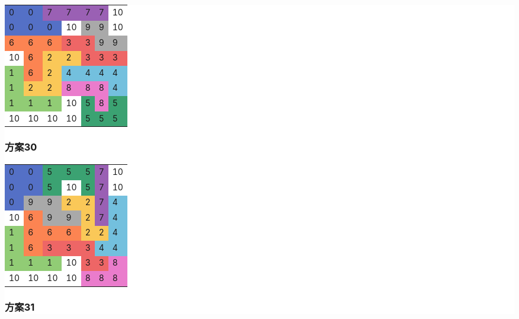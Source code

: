 <table><tr><td style="background:#5470c6;">0</td><td style="background:#5470c6;">0</td><td style="background:#9a60b4;">7</td><td style="background:#9a60b4;">7</td><td style="background:#9a60b4;">7</td><td style="background:#9a60b4;">7</td><td style="background:#FFFFFF;">10</td></tr><tr><td style="background:#5470c6;">0</td><td style="background:#5470c6;">0</td><td style="background:#5470c6;">0</td><td style="background:#FFFFFF;">10</td><td style="background:#A9A9A9;">9</td><td style="background:#A9A9A9;">9</td><td style="background:#FFFFFF;">10</td></tr><tr><td style="background:#fc8452;">6</td><td style="background:#fc8452;">6</td><td style="background:#fc8452;">6</td><td style="background:#ee6666;">3</td><td style="background:#ee6666;">3</td><td style="background:#A9A9A9;">9</td><td style="background:#A9A9A9;">9</td></tr><tr><td style="background:#FFFFFF;">10</td><td style="background:#fc8452;">6</td><td style="background:#fac858;">2</td><td style="background:#fac858;">2</td><td style="background:#ee6666;">3</td><td style="background:#ee6666;">3</td><td style="background:#ee6666;">3</td></tr><tr><td style="background:#91cc75;">1</td><td style="background:#fc8452;">6</td><td style="background:#fac858;">2</td><td style="background:#73c0de;">4</td><td style="background:#73c0de;">4</td><td style="background:#73c0de;">4</td><td style="background:#73c0de;">4</td></tr><tr><td style="background:#91cc75;">1</td><td style="background:#fac858;">2</td><td style="background:#fac858;">2</td><td style="background:#ea7ccc;">8</td><td style="background:#ea7ccc;">8</td><td style="background:#ea7ccc;">8</td><td style="background:#73c0de;">4</td></tr><tr><td style="background:#91cc75;">1</td><td style="background:#91cc75;">1</td><td style="background:#91cc75;">1</td><td style="background:#FFFFFF;">10</td><td style="background:#3ba272;">5</td><td style="background:#ea7ccc;">8</td><td style="background:#3ba272;">5</td></tr><tr><td style="background:#FFFFFF;">10</td><td style="background:#FFFFFF;">10</td><td style="background:#FFFFFF;">10</td><td style="background:#FFFFFF;">10</td><td style="background:#3ba272;">5</td><td style="background:#3ba272;">5</td><td style="background:#3ba272;">5</td></tr></table>
<h3>方案30
</h3>
<table><tr><td style="background:#5470c6;">0</td><td style="background:#5470c6;">0</td><td style="background:#3ba272;">5</td><td style="background:#3ba272;">5</td><td style="background:#3ba272;">5</td><td style="background:#9a60b4;">7</td><td style="background:#FFFFFF;">10</td></tr><tr><td style="background:#5470c6;">0</td><td style="background:#5470c6;">0</td><td style="background:#3ba272;">5</td><td style="background:#FFFFFF;">10</td><td style="background:#3ba272;">5</td><td style="background:#9a60b4;">7</td><td style="background:#FFFFFF;">10</td></tr><tr><td style="background:#5470c6;">0</td><td style="background:#A9A9A9;">9</td><td style="background:#A9A9A9;">9</td><td style="background:#fac858;">2</td><td style="background:#fac858;">2</td><td style="background:#9a60b4;">7</td><td style="background:#73c0de;">4</td></tr><tr><td style="background:#FFFFFF;">10</td><td style="background:#fc8452;">6</td><td style="background:#A9A9A9;">9</td><td style="background:#A9A9A9;">9</td><td style="background:#fac858;">2</td><td style="background:#9a60b4;">7</td><td style="background:#73c0de;">4</td></tr><tr><td style="background:#91cc75;">1</td><td style="background:#fc8452;">6</td><td style="background:#fc8452;">6</td><td style="background:#fc8452;">6</td><td style="background:#fac858;">2</td><td style="background:#fac858;">2</td><td style="background:#73c0de;">4</td></tr><tr><td style="background:#91cc75;">1</td><td style="background:#fc8452;">6</td><td style="background:#ee6666;">3</td><td style="background:#ee6666;">3</td><td style="background:#ee6666;">3</td><td style="background:#73c0de;">4</td><td style="background:#73c0de;">4</td></tr><tr><td style="background:#91cc75;">1</td><td style="background:#91cc75;">1</td><td style="background:#91cc75;">1</td><td style="background:#FFFFFF;">10</td><td style="background:#ee6666;">3</td><td style="background:#ee6666;">3</td><td style="background:#ea7ccc;">8</td></tr><tr><td style="background:#FFFFFF;">10</td><td style="background:#FFFFFF;">10</td><td style="background:#FFFFFF;">10</td><td style="background:#FFFFFF;">10</td><td style="background:#ea7ccc;">8</td><td style="background:#ea7ccc;">8</td><td style="background:#ea7ccc;">8</td></tr></table>
<h3>方案31
</h3>